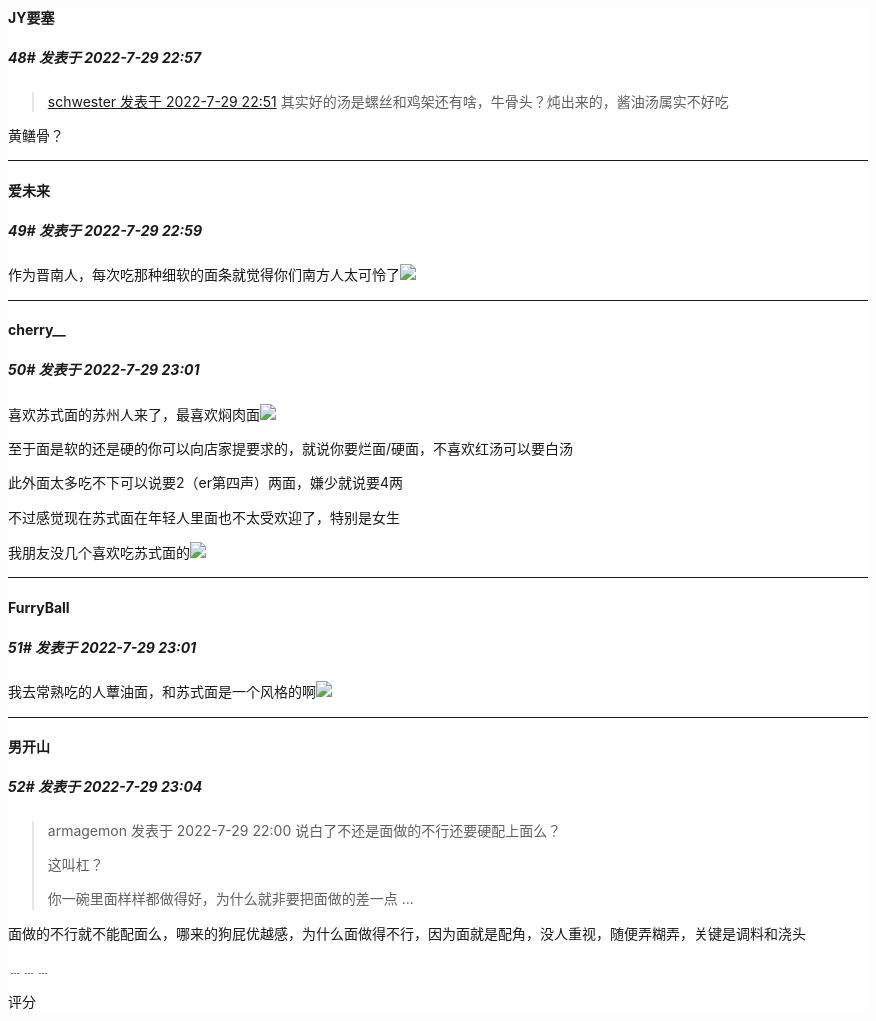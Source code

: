 ####  JY要塞  
##### 48#       发表于 2022-7-29 22:57

<blockquote><a href="httphttps://bbs.saraba1st.com/2b/forum.php?mod=redirect&amp;goto=findpost&amp;pid=56860371&amp;ptid=2084220" target="_blank">schwester 发表于 2022-7-29 22:51</a>
其实好的汤是螺丝和鸡架还有啥，牛骨头？炖出来的，酱油汤属实不好吃</blockquote>
黄鳝骨？

*****

####  爱未来  
##### 49#       发表于 2022-7-29 22:59

作为晋南人，每次吃那种细软的面条就觉得你们南方人太可怜了<img src="https://static.saraba1st.com/image/smiley/face2017/067.png" referrerpolicy="no-referrer">

*****

####  cherry__  
##### 50#       发表于 2022-7-29 23:01

喜欢苏式面的苏州人来了，最喜欢焖肉面<img src="https://static.saraba1st.com/image/smiley/face2017/037.png" referrerpolicy="no-referrer">

至于面是软的还是硬的你可以向店家提要求的，就说你要烂面/硬面，不喜欢红汤可以要白汤

此外面太多吃不下可以说要2（er第四声）两面，嫌少就说要4两

不过感觉现在苏式面在年轻人里面也不太受欢迎了，特别是女生

我朋友没几个喜欢吃苏式面的<img src="https://static.saraba1st.com/image/smiley/face2017/180.png" referrerpolicy="no-referrer">

*****

####  FurryBall  
##### 51#       发表于 2022-7-29 23:01

我去常熟吃的人蕈油面，和苏式面是一个风格的啊<img src="https://static.saraba1st.com/image/smiley/face2017/002.png" referrerpolicy="no-referrer">

*****

####  男开山  
##### 52#       发表于 2022-7-29 23:04

<blockquote>armagemon 发表于 2022-7-29 22:00
说白了不还是面做的不行还要硬配上面么？

这叫杠？

你一碗里面样样都做得好，为什么就非要把面做的差一点 ...</blockquote>
面做的不行就不能配面么，哪来的狗屁优越感，为什么面做得不行，因为面就是配角，没人重视，随便弄糊弄，关键是调料和浇头

﹍﹍﹍

评分
